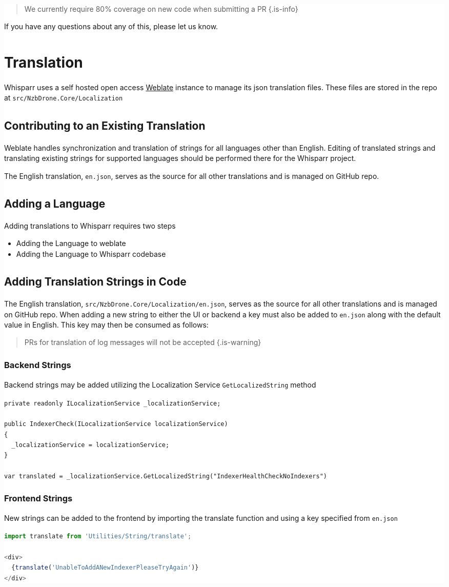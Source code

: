 > We currently require 80% coverage on new code when submitting a PR
{.is-info}

If you have any questions about any of this, please let us know.

# Translation

Whisparr uses a self hosted open access [Weblate](https://translate.servarr.com) instance to manage its json translation files. These files are stored in the repo at `src/NzbDrone.Core/Localization`

## Contributing to an Existing Translation

Weblate handles synchronization and translation of strings for all languages other than English. Editing of translated strings and translating existing strings for supported languages should be performed there for the Whisparr project.

The English translation, `en.json`, serves as the source for all other translations and is managed on GitHub repo.

## Adding a Language

Adding translations to Whisparr requires two steps

- Adding the Language to weblate
- Adding the Language to Whisparr codebase

## Adding Translation Strings in Code

The English translation, `src/NzbDrone.Core/Localization/en.json`, serves as the source for all other translations and is managed on GitHub repo. When adding a new string to either the UI or backend a key must also be added to `en.json` along with the default value in English. This key may then be consumed as follows:

> PRs for translation of log messages will not be accepted
{.is-warning}

### Backend Strings

Backend strings may be added utilizing the Localization Service `GetLocalizedString` method

```dotnet
private readonly ILocalizationService _localizationService;

public IndexerCheck(ILocalizationService localizationService)
{
  _localizationService = localizationService;
}

var translated = _localizationService.GetLocalizedString("IndexerHealthCheckNoIndexers")
```

### Frontend Strings

New strings can be added to the frontend by importing the translate function and using a key specified from `en.json`

```js
import translate from 'Utilities/String/translate';

<div>
  {translate('UnableToAddANewIndexerPleaseTryAgain')}
</div>
```
